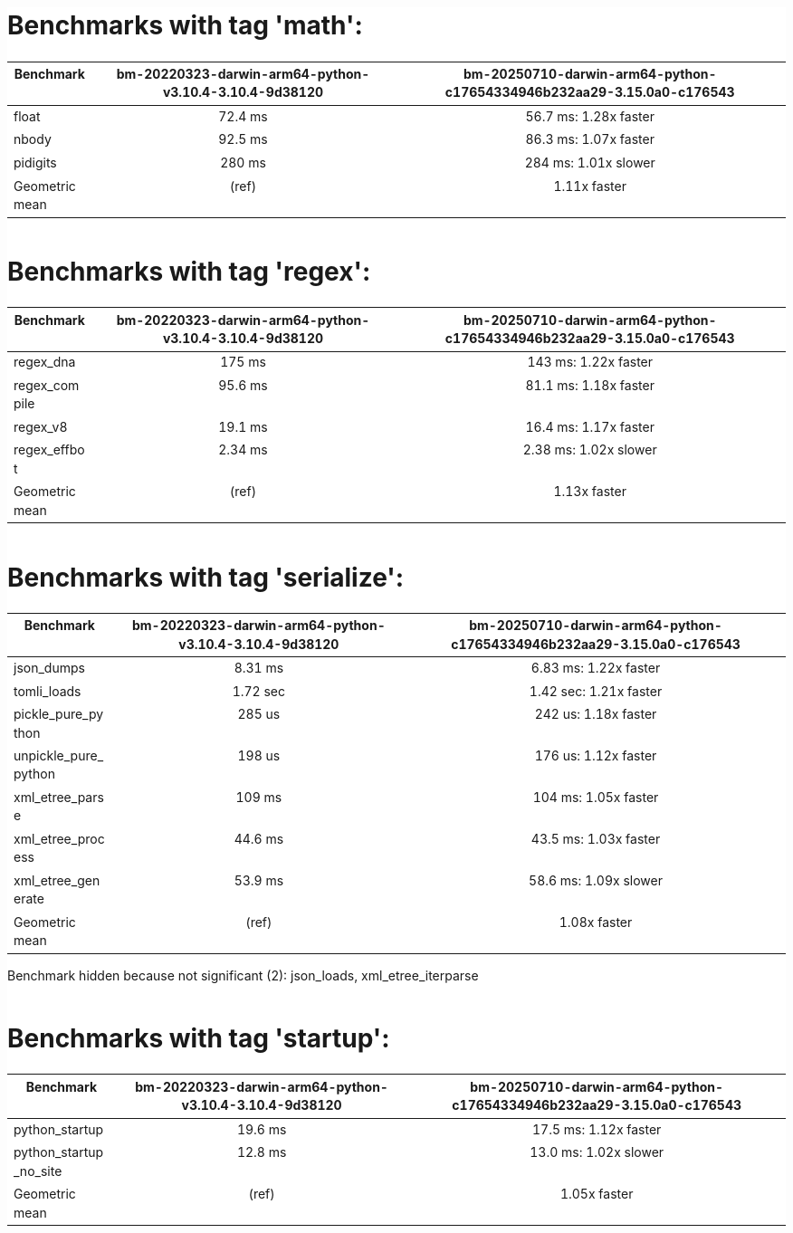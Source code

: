 Benchmarks with tag 'math':
===========================

| Benchmark      | bm-20220323-darwin-arm64-python-v3.10.4-3.10.4-9d38120 | bm-20250710-darwin-arm64-python-c17654334946b232aa29-3.15.0a0-c176543 |
|----------------|:------------------------------------------------------:|:---------------------------------------------------------------------:|
| float          | 72.4 ms                                                | 56.7 ms: 1.28x faster                                                 |
| nbody          | 92.5 ms                                                | 86.3 ms: 1.07x faster                                                 |
| pidigits       | 280 ms                                                 | 284 ms: 1.01x slower                                                  |
| Geometric mean | (ref)                                                  | 1.11x faster                                                          |

Benchmarks with tag 'regex':
============================

| Benchmark      | bm-20220323-darwin-arm64-python-v3.10.4-3.10.4-9d38120 | bm-20250710-darwin-arm64-python-c17654334946b232aa29-3.15.0a0-c176543 |
|----------------|:------------------------------------------------------:|:---------------------------------------------------------------------:|
| regex_dna      | 175 ms                                                 | 143 ms: 1.22x faster                                                  |
| regex_compile  | 95.6 ms                                                | 81.1 ms: 1.18x faster                                                 |
| regex_v8       | 19.1 ms                                                | 16.4 ms: 1.17x faster                                                 |
| regex_effbot   | 2.34 ms                                                | 2.38 ms: 1.02x slower                                                 |
| Geometric mean | (ref)                                                  | 1.13x faster                                                          |

Benchmarks with tag 'serialize':
================================

| Benchmark            | bm-20220323-darwin-arm64-python-v3.10.4-3.10.4-9d38120 | bm-20250710-darwin-arm64-python-c17654334946b232aa29-3.15.0a0-c176543 |
|----------------------|:------------------------------------------------------:|:---------------------------------------------------------------------:|
| json_dumps           | 8.31 ms                                                | 6.83 ms: 1.22x faster                                                 |
| tomli_loads          | 1.72 sec                                               | 1.42 sec: 1.21x faster                                                |
| pickle_pure_python   | 285 us                                                 | 242 us: 1.18x faster                                                  |
| unpickle_pure_python | 198 us                                                 | 176 us: 1.12x faster                                                  |
| xml_etree_parse      | 109 ms                                                 | 104 ms: 1.05x faster                                                  |
| xml_etree_process    | 44.6 ms                                                | 43.5 ms: 1.03x faster                                                 |
| xml_etree_generate   | 53.9 ms                                                | 58.6 ms: 1.09x slower                                                 |
| Geometric mean       | (ref)                                                  | 1.08x faster                                                          |

Benchmark hidden because not significant (2): json_loads, xml_etree_iterparse

Benchmarks with tag 'startup':
==============================

| Benchmark              | bm-20220323-darwin-arm64-python-v3.10.4-3.10.4-9d38120 | bm-20250710-darwin-arm64-python-c17654334946b232aa29-3.15.0a0-c176543 |
|------------------------|:------------------------------------------------------:|:---------------------------------------------------------------------:|
| python_startup         | 19.6 ms                                                | 17.5 ms: 1.12x faster                                                 |
| python_startup_no_site | 12.8 ms                                                | 13.0 ms: 1.02x slower                                                 |
| Geometric mean         | (ref)                                                  | 1.05x faster                                                          |

